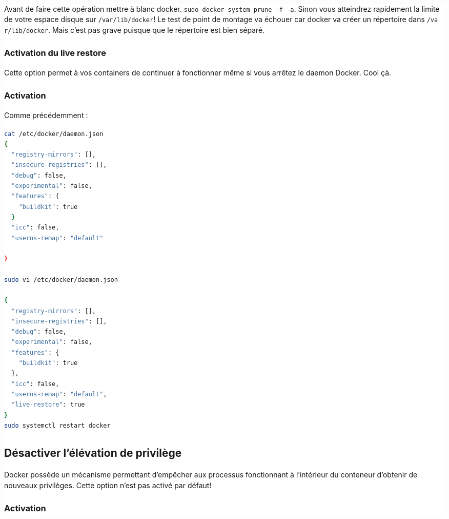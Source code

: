 Avant de faire cette opération mettre à blanc docker. `sudo docker system prune -f -a`. Sinon vous atteindrez rapidement la limite de votre espace disque sur `/var/lib/docker`! Le test de point de montage va échouer car docker va créer un répertoire dans `/var/lib/docker`. Mais c’est pas grave puisque que le répertoire est bien séparé.

### Activation du live restore

Cette option permet à vos containers de continuer à fonctionner même si vous arrêtez le daemon Docker. Cool çà.

### Activation

Comme précédemment :

```bash
cat /etc/docker/daemon.json
{
  "registry-mirrors": [],
  "insecure-registries": [],
  "debug": false,
  "experimental": false,
  "features": {
    "buildkit": true
  }
  "icc": false,
  "userns-remap": "default"

}

sudo vi /etc/docker/daemon.json

{
  "registry-mirrors": [],
  "insecure-registries": [],
  "debug": false,
  "experimental": false,
  "features": {
    "buildkit": true
  },
  "icc": false,
  "userns-remap": "default",
  "live-restore": true
}
sudo systemctl restart docker
```

## Désactiver l’élévation de privilège

Docker possède un mécanisme permettant d’empêcher aux processus fonctionnant à l’intérieur du conteneur d’obtenir de nouveaux privilèges. Cette option n’est pas activé par défaut!

### Activation
